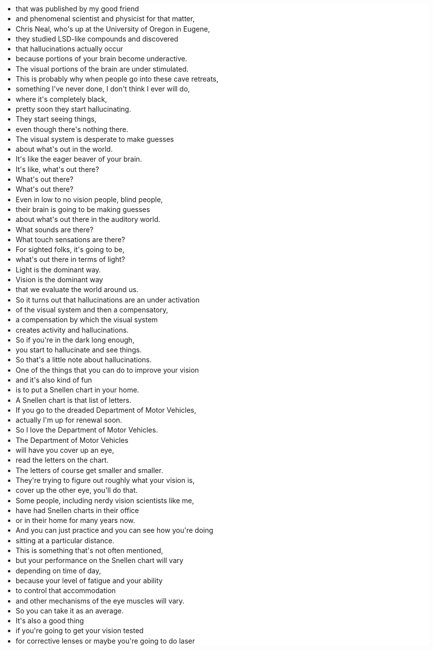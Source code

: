 *  that was published by my good friend
*  and phenomenal scientist and physicist for that matter,
*  Chris Neal, who's up at the University of Oregon in Eugene,
*  they studied LSD-like compounds and discovered
*  that hallucinations actually occur
*  because portions of your brain become underactive.
*  The visual portions of the brain are under stimulated.
*  This is probably why when people go into these cave retreats,
*  something I've never done, I don't think I ever will do,
*  where it's completely black,
*  pretty soon they start hallucinating.
*  They start seeing things,
*  even though there's nothing there.
*  The visual system is desperate to make guesses
*  about what's out in the world.
*  It's like the eager beaver of your brain.
*  It's like, what's out there?
*  What's out there?
*  What's out there?
*  Even in low to no vision people, blind people,
*  their brain is going to be making guesses
*  about what's out there in the auditory world.
*  What sounds are there?
*  What touch sensations are there?
*  For sighted folks, it's going to be,
*  what's out there in terms of light?
*  Light is the dominant way.
*  Vision is the dominant way
*  that we evaluate the world around us.
*  So it turns out that hallucinations are an under activation
*  of the visual system and then a compensatory,
*  a compensation by which the visual system
*  creates activity and hallucinations.
*  So if you're in the dark long enough,
*  you start to hallucinate and see things.
*  So that's a little note about hallucinations.
*  One of the things that you can do to improve your vision
*  and it's also kind of fun
*  is to put a Snellen chart in your home.
*  A Snellen chart is that list of letters.
*  If you go to the dreaded Department of Motor Vehicles,
*  actually I'm up for renewal soon.
*  So I love the Department of Motor Vehicles.
*  The Department of Motor Vehicles
*  will have you cover up an eye,
*  read the letters on the chart.
*  The letters of course get smaller and smaller.
*  They're trying to figure out roughly what your vision is,
*  cover up the other eye, you'll do that.
*  Some people, including nerdy vision scientists like me,
*  have had Snellen charts in their office
*  or in their home for many years now.
*  And you can just practice and you can see how you're doing
*  sitting at a particular distance.
*  This is something that's not often mentioned,
*  but your performance on the Snellen chart will vary
*  depending on time of day,
*  because your level of fatigue and your ability
*  to control that accommodation
*  and other mechanisms of the eye muscles will vary.
*  So you can take it as an average.
*  It's also a good thing
*  if you're going to get your vision tested
*  for corrective lenses or maybe you're going to do laser